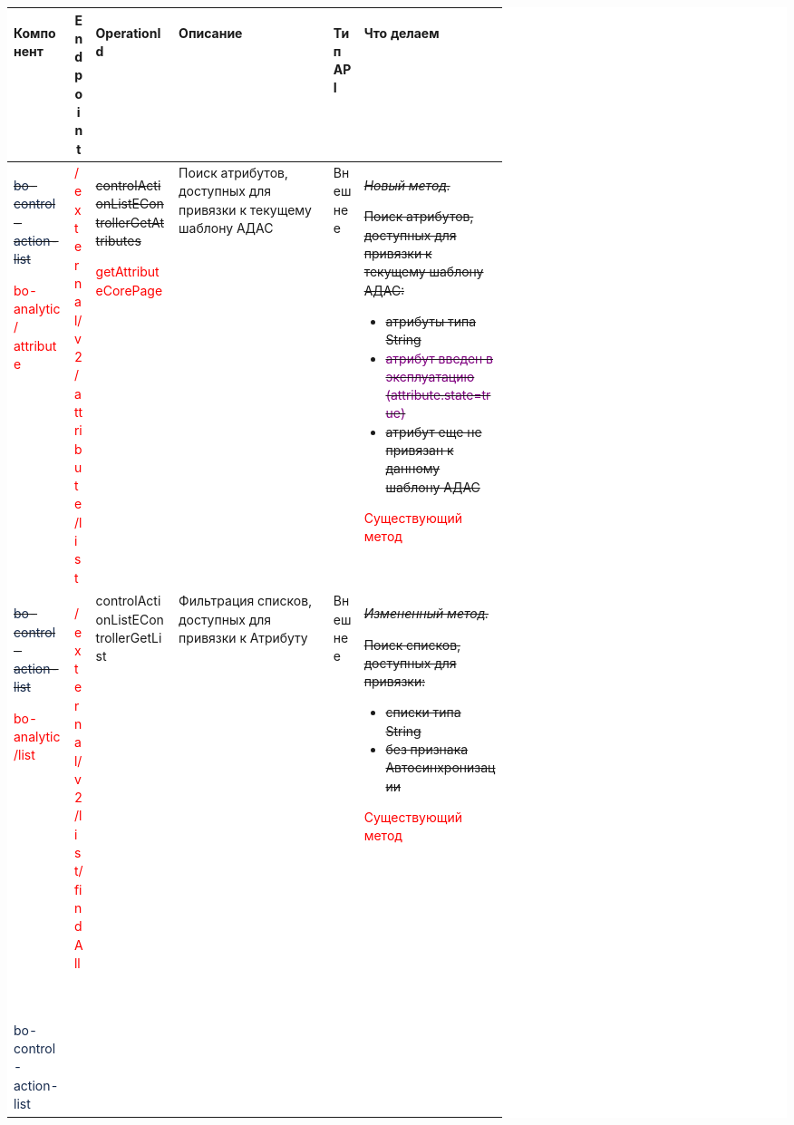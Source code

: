 <table class="relative-table wrapped" style="width: 63.53%;"><colgroup><col style="width: 12.7342%;" /><col /><col style="width: 17.529%;" /><col style="width: 32.937%;" /><col style="width: 6.28794%;" /><col style="width: 30.5034%;" /></colgroup>
<thead>
<tr>
<th class="highlight-green" style="text-align: left;" title="Цвет фона: Зеленый" colspan="1" data-highlight-colour="green">
<p title="">Компонент</p></th>
<th class="highlight-green" colspan="1" data-highlight-colour="green">Endpoint</th>
<th class="highlight-green" style="text-align: left;" title="Цвет фона: Зеленый" data-highlight-colour="green">
<p title="">OperationId</p></th>
<th class="highlight-green" style="text-align: left;" title="Цвет фона: Зеленый" data-highlight-colour="green">
<p title="">Описание</p></th>
<th class="highlight-green" style="text-align: left;" title="Цвет фона: Зеленый" colspan="1" data-highlight-colour="green">
<p title="">Тип API</p></th>
<th class="highlight-green" style="text-align: left;" title="Цвет фона: Зеленый" data-highlight-colour="green">
<p title="">Что делаем</p></th></tr></thead>
<tbody>
<tr>
<td colspan="1">
<p><s><span style="color: rgb(23,43,77);">bo-control-action-list</span></s></p>
<p><span style="color: rgb(23,43,77);"><span style="color: rgb(255,0,0);">bo-analytic / attribute</span></span></p></td>
<td colspan="1"><span style="color: rgb(255,0,0);">/external/v2/attribute/list</span></td>
<td colspan="1">
<p><s>controlActionListEControllerGetAttributes</s></p>
<p><span style="color: rgb(255,0,0);">getAttributeCorePage</span></p></td>
<td colspan="1">Поиск&nbsp;атрибутов, доступных для привязки к текущему шаблону АДАС</td>
<td colspan="1">Внешнее</td>
<td colspan="1">
<p><s><em>Новый метод.</em></s></p>
<p><s>Поиск атрибутов, доступных для привязки к текущему шаблону АДАС:</s></p>
<ul>
<li><s>атрибуты типа String</s></li>
<li><s><span style="color: rgb(128,0,128);">атрибут введен в эксплуатацию (attribute.state=true)</span></s></li>
<li><s>атрибут еще не привязан к данному шаблону АДАС</s></li></ul>
<p><span style="color: rgb(255,0,0);">Существующий метод</span></p></td></tr>
<tr>
<td colspan="1">
<p><s><span style="color: rgb(23,43,77);">bo-control-action-list</span></s></p>
<p><span style="color: rgb(23,43,77);"><span style="color: rgb(255,0,0);">bo-analytic /</span></span><span style="color: rgb(23,43,77);"><span style="color: rgb(255,0,0);">list</span></span></p></td>
<td colspan="1">
<p><span style="color: rgb(255,0,0);">/external/v2/list/findAll</span></p>
<p><br /></p></td>
<td colspan="1">controlActionListEControllerGetList</td>
<td colspan="1">Фильтрация списков, доступных для привязки к Атрибуту</td>
<td colspan="1">Внешнее</td>
<td colspan="1">
<p><s><em>Измененный метод.</em></s></p>
<p><s>Поиск списков, доступных для привязки:</s></p>
<ul>
<li><s>списки типа String</s></li>
<li><s>без признака Автосинхронизации</s></li></ul>
<p><span style="color: rgb(255,0,0);">Существующий метод</span></p></td></tr>
<tr>
<td style="text-align: left;" colspan="1"><span style="color: rgb(23,43,77);">bo-control-action-list</span></td>
<td colspan="1"><br /></td>